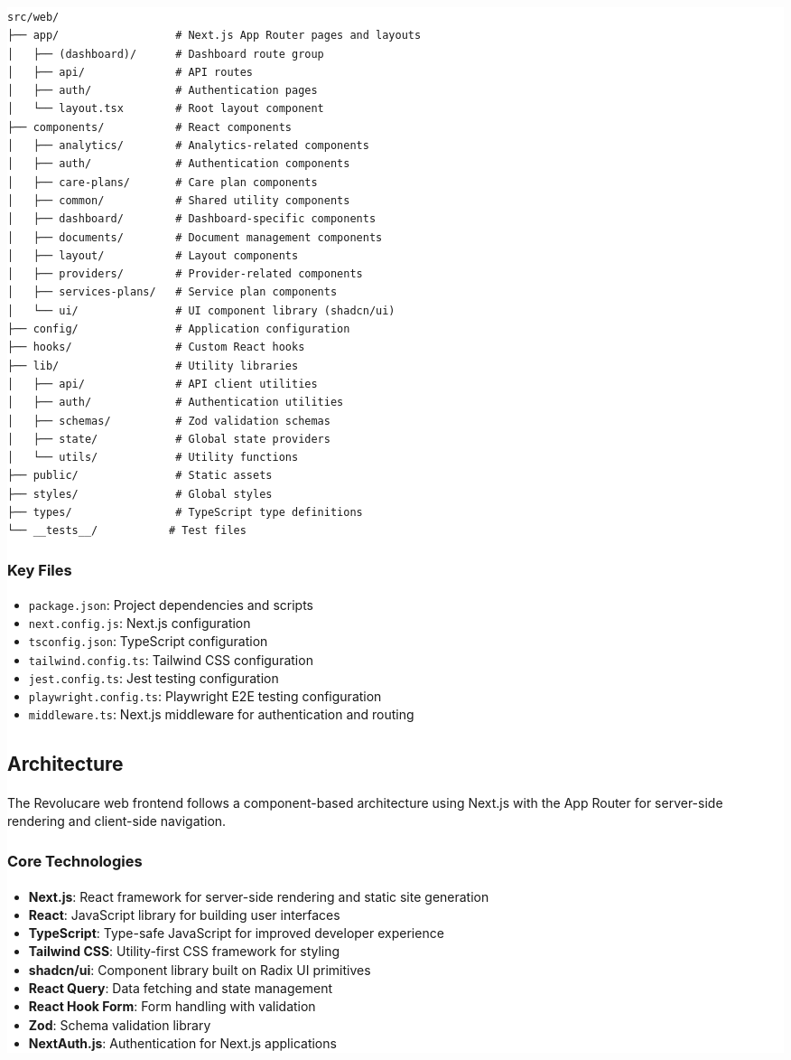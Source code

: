 ```
src/web/
├── app/                  # Next.js App Router pages and layouts
│   ├── (dashboard)/      # Dashboard route group
│   ├── api/              # API routes
│   ├── auth/             # Authentication pages
│   └── layout.tsx        # Root layout component
├── components/           # React components
│   ├── analytics/        # Analytics-related components
│   ├── auth/             # Authentication components
│   ├── care-plans/       # Care plan components
│   ├── common/           # Shared utility components
│   ├── dashboard/        # Dashboard-specific components
│   ├── documents/        # Document management components
│   ├── layout/           # Layout components
│   ├── providers/        # Provider-related components
│   ├── services-plans/   # Service plan components
│   └── ui/               # UI component library (shadcn/ui)
├── config/               # Application configuration
├── hooks/                # Custom React hooks
├── lib/                  # Utility libraries
│   ├── api/              # API client utilities
│   ├── auth/             # Authentication utilities
│   ├── schemas/          # Zod validation schemas
│   ├── state/            # Global state providers
│   └── utils/            # Utility functions
├── public/               # Static assets
├── styles/               # Global styles
├── types/                # TypeScript type definitions
└── __tests__/           # Test files
```

### Key Files

- `package.json`: Project dependencies and scripts
- `next.config.js`: Next.js configuration
- `tsconfig.json`: TypeScript configuration
- `tailwind.config.ts`: Tailwind CSS configuration
- `jest.config.ts`: Jest testing configuration
- `playwright.config.ts`: Playwright E2E testing configuration
- `middleware.ts`: Next.js middleware for authentication and routing

## Architecture

The Revolucare web frontend follows a component-based architecture using Next.js with the App Router for server-side rendering and client-side navigation.

### Core Technologies

- **Next.js**: React framework for server-side rendering and static site generation
- **React**: JavaScript library for building user interfaces
- **TypeScript**: Type-safe JavaScript for improved developer experience
- **Tailwind CSS**: Utility-first CSS framework for styling
- **shadcn/ui**: Component library built on Radix UI primitives
- **React Query**: Data fetching and state management
- **React Hook Form**: Form handling with validation
- **Zod**: Schema validation library
- **NextAuth.js**: Authentication for Next.js applications
